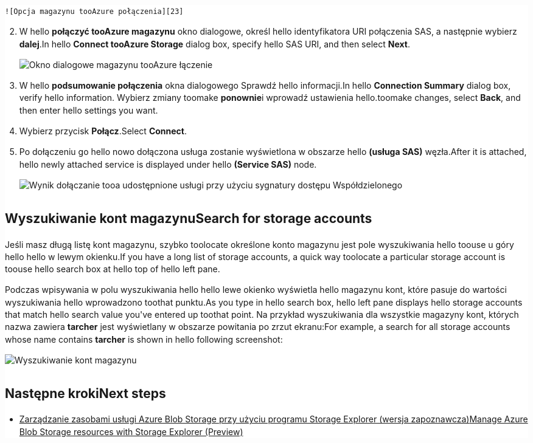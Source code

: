     ![Opcja magazynu tooAzure połączenia][23]

2. <span data-ttu-id="d4a60-230">W hello **połączyć tooAzure magazynu** okno dialogowe, określ hello identyfikatora URI połączenia SAS, a następnie wybierz **dalej**.</span><span class="sxs-lookup"><span data-stu-id="d4a60-230">In hello **Connect tooAzure Storage** dialog box, specify hello SAS URI, and then select **Next**.</span></span>

    ![Okno dialogowe magazynu tooAzure łączenie][24]

3. <span data-ttu-id="d4a60-232">W hello **podsumowanie połączenia** okna dialogowego Sprawdź hello informacji.</span><span class="sxs-lookup"><span data-stu-id="d4a60-232">In hello **Connection Summary** dialog box, verify hello information.</span></span> <span data-ttu-id="d4a60-233">Wybierz zmiany toomake **ponownie**i wprowadź ustawienia hello.</span><span class="sxs-lookup"><span data-stu-id="d4a60-233">toomake changes, select **Back**, and then enter hello settings you want.</span></span> 

4. <span data-ttu-id="d4a60-234">Wybierz przycisk **Połącz**.</span><span class="sxs-lookup"><span data-stu-id="d4a60-234">Select **Connect**.</span></span>

5. <span data-ttu-id="d4a60-235">Po dołączeniu go hello nowo dołączona usługa zostanie wyświetlona w obszarze hello **(usługa SAS)** węzła.</span><span class="sxs-lookup"><span data-stu-id="d4a60-235">After it is attached, hello newly attached service is displayed under hello **(Service SAS)** node.</span></span>

    ![Wynik dołączanie tooa udostępnione usługi przy użyciu sygnatury dostępu Współdzielonego][20]

## <a name="search-for-storage-accounts"></a><span data-ttu-id="d4a60-237">Wyszukiwanie kont magazynu</span><span class="sxs-lookup"><span data-stu-id="d4a60-237">Search for storage accounts</span></span>
<span data-ttu-id="d4a60-238">Jeśli masz długą listę kont magazynu, szybko toolocate określone konto magazynu jest pole wyszukiwania hello toouse u góry hello hello w lewym okienku.</span><span class="sxs-lookup"><span data-stu-id="d4a60-238">If you have a long list of storage accounts, a quick way toolocate a particular storage account is toouse hello search box at hello top of hello left pane.</span></span>

<span data-ttu-id="d4a60-239">Podczas wpisywania w polu wyszukiwania hello hello lewe okienko wyświetla hello magazynu kont, które pasuje do wartości wyszukiwania hello wprowadzono toothat punktu.</span><span class="sxs-lookup"><span data-stu-id="d4a60-239">As you type in hello search box, hello left pane displays hello storage accounts that match hello search value you've entered up toothat point.</span></span> <span data-ttu-id="d4a60-240">Na przykład wyszukiwania dla wszystkie magazyny kont, których nazwa zawiera **tarcher** jest wyświetlany w obszarze powitania po zrzut ekranu:</span><span class="sxs-lookup"><span data-stu-id="d4a60-240">For example, a search for all storage accounts whose name contains **tarcher** is shown in hello following screenshot:</span></span>

![Wyszukiwanie kont magazynu][11]

## <a name="next-steps"></a><span data-ttu-id="d4a60-242">Następne kroki</span><span class="sxs-lookup"><span data-stu-id="d4a60-242">Next steps</span></span>
* [<span data-ttu-id="d4a60-243">Zarządzanie zasobami usługi Azure Blob Storage przy użyciu programu Storage Explorer (wersja zapoznawcza)</span><span class="sxs-lookup"><span data-stu-id="d4a60-243">Manage Azure Blob Storage resources with Storage Explorer (Preview)</span></span>](vs-azure-tools-storage-explorer-blobs.md)


[0]: ./media/vs-azure-tools-storage-manage-with-storage-explorer/settings-icon.png
[1]: ./media/vs-azure-tools-storage-manage-with-storage-explorer/add-account-link.png
[3]: ./media/vs-azure-tools-storage-manage-with-storage-explorer/subscriptions-list.png
[4]: ./media/vs-azure-tools-storage-manage-with-storage-explorer/storage-accounts-list.png
[5]: ./media/vs-azure-tools-storage-manage-with-storage-explorer/access-keys.png
[6]: ./media/vs-azure-tools-storage-manage-with-storage-explorer/access-keys-copy.png
[8]: ./media/vs-azure-tools-storage-manage-with-storage-explorer/attach-external-storage-dlg.png
[9]: ./media/vs-azure-tools-storage-manage-with-storage-explorer/external-storage-account.png
[10]: ./media/vs-azure-tools-storage-manage-with-storage-explorer/detach-external-storage.png
[11]: ./media/vs-azure-tools-storage-manage-with-storage-explorer/storage-account-search.png
[12]: ./media/vs-azure-tools-storage-manage-with-storage-explorer/detach-external-storage-confirmation.png
[13]: ./media/vs-azure-tools-storage-manage-with-storage-explorer/get-sas-context-menu.png
[14]: ./media/vs-azure-tools-storage-manage-with-storage-explorer/get-sas-dlg1.png
[15]: ./media/vs-azure-tools-storage-manage-with-storage-explorer/mase.png
[17]: ./media/vs-azure-tools-storage-manage-with-storage-explorer/attach-account-using-sas-finished.png
[20]: ./media/vs-azure-tools-storage-manage-with-storage-explorer/attach-service-using-sas-finished.png
[21]: ./media/vs-azure-tools-storage-manage-with-storage-explorer/local-storage-drop-down.png
[22]: ./media/vs-azure-tools-storage-manage-with-storage-explorer/download-storage-emulator.png
[23]: ./media/vs-azure-tools-storage-manage-with-storage-explorer/connect-to-azure-storage-icon.png
[24]: ./media/vs-azure-tools-storage-manage-with-storage-explorer/connect-to-azure-storage-next.png
[25]: ./media/vs-azure-tools-storage-manage-with-storage-explorer/add-certificate-azure-stack.png
[26]: ./media/vs-azure-tools-storage-manage-with-storage-explorer/export-root-cert-azure-stack.png
[27]: ./media/vs-azure-tools-storage-manage-with-storage-explorer/import-azure-stack-cert-storage-explorer.png
[28]: ./media/vs-azure-tools-storage-manage-with-storage-explorer/select-target-azure-stack.png
[29]: ./media/vs-azure-tools-storage-manage-with-storage-explorer/add-azure-stack-account.png
[30]: ./media/vs-azure-tools-storage-manage-with-storage-explorer/select-accounts-azure-stack.png
[31]: ./media/vs-azure-tools-storage-manage-with-storage-explorer/azure-stack-storage-account-list.png